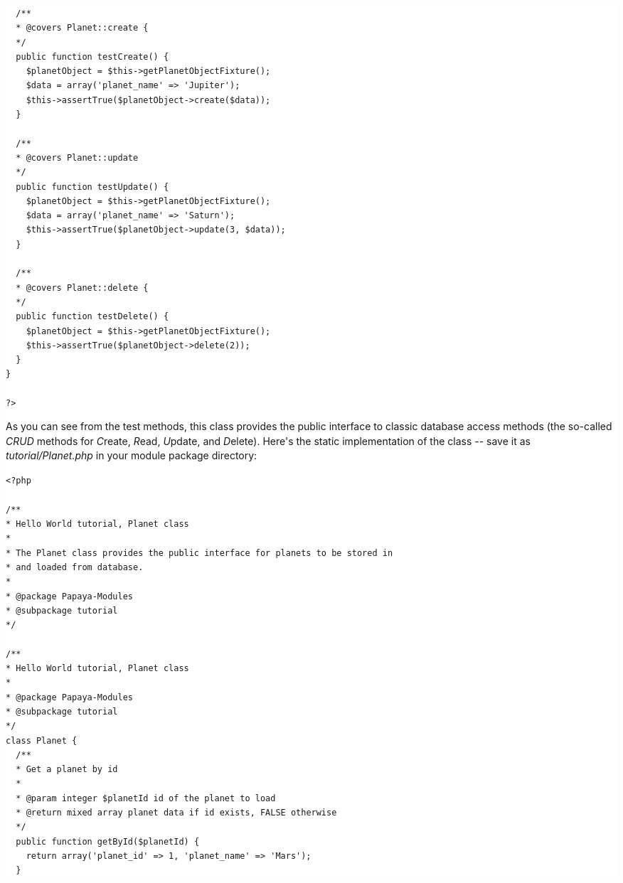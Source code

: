~~~~ {.php}
  /**
  * @covers Planet::create {
  */
  public function testCreate() {
    $planetObject = $this->getPlanetObjectFixture();
    $data = array('planet_name' => 'Jupiter');
    $this->assertTrue($planetObject->create($data));
  }

  /**
  * @covers Planet::update
  */
  public function testUpdate() {
    $planetObject = $this->getPlanetObjectFixture();
    $data = array('planet_name' => 'Saturn');
    $this->assertTrue($planetObject->update(3, $data));
  }

  /**
  * @covers Planet::delete {
  */
  public function testDelete() {
    $planetObject = $this->getPlanetObjectFixture();
    $this->assertTrue($planetObject->delete(2));
  }
}

?>
~~~~

As you can see from the test methods, this class provides the public interface to classic database access methods (the so-called *CRUD* methods for *C*reate, *R*ead, *U*pdate, and *D*elete). Here's the static implementation of the class -- save it as *tutorial/Planet.php* in your module package directory:

~~~~ {.php}
<?php

/**
* Hello World tutorial, Planet class
*
* The Planet class provides the public interface for planets to be stored in
* and loaded from database.
*
* @package Papaya-Modules
* @subpackage tutorial
*/

/**
* Hello World tutorial, Planet class
*
* @package Papaya-Modules
* @subpackage tutorial
*/
class Planet {
  /**
  * Get a planet by id
  *
  * @param integer $planetId id of the planet to load
  * @return mixed array planet data if id exists, FALSE otherwise
  */
  public function getById($planetId) {
    return array('planet_id' => 1, 'planet_name' => 'Mars');
  }
~~~~